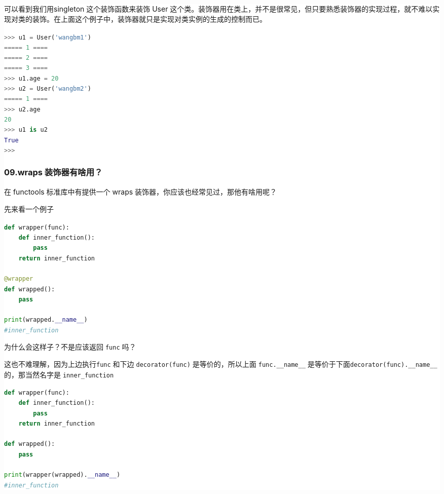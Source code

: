 可以看到我们用singleton 这个装饰函数来装饰 User 这个类。装饰器用在类上，并不是很常见，但只要熟悉装饰器的实现过程，就不难以实现对类的装饰。在上面这个例子中，装饰器就只是实现对类实例的生成的控制而已。

```python
>>> u1 = User('wangbm1')
===== 1 ====
===== 2 ====
===== 3 ====
>>> u1.age = 20
>>> u2 = User('wangbm2')
===== 1 ====
>>> u2.age
20
>>> u1 is u2
True
>>>

```

### <a name="what can decorator do"></a>09.wraps 装饰器有啥用？

在 functools 标准库中有提供一个 wraps 装饰器，你应该也经常见过，那他有啥用呢？

先来看一个例子

```python
def wrapper(func):
    def inner_function():
        pass
    return inner_function

@wrapper
def wrapped():
    pass

print(wrapped.__name__)
#inner_function

```

为什么会这样子？不是应该返回 `func` 吗？

这也不难理解，因为上边执行`func` 和下边 `decorator(func)`  是等价的，所以上面 `func.__name__` 是等价于下面`decorator(func).__name__` 的，那当然名字是 `inner_function`

```python
def wrapper(func):
    def inner_function():
        pass
    return inner_function

def wrapped():
    pass

print(wrapper(wrapped).__name__)
#inner_function

```
